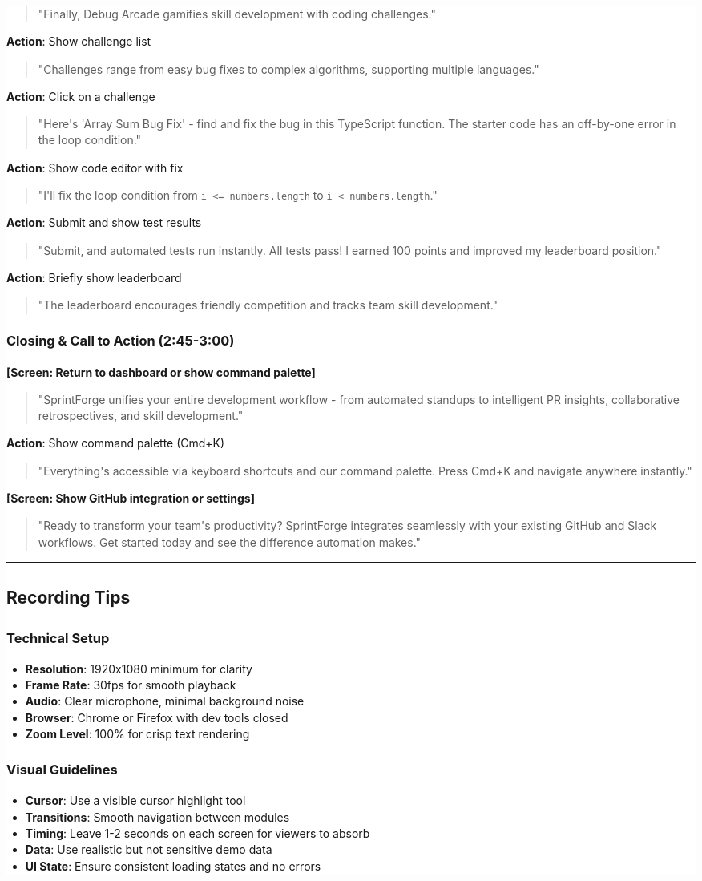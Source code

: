 > "Finally, Debug Arcade gamifies skill development with coding challenges."

**Action**: Show challenge list

> "Challenges range from easy bug fixes to complex algorithms, supporting multiple languages."

**Action**: Click on a challenge

> "Here's 'Array Sum Bug Fix' - find and fix the bug in this TypeScript function. The starter code has an off-by-one error in the loop condition."

**Action**: Show code editor with fix

> "I'll fix the loop condition from `i <= numbers.length` to `i < numbers.length`."

**Action**: Submit and show test results

> "Submit, and automated tests run instantly. All tests pass! I earned 100 points and improved my leaderboard position."

**Action**: Briefly show leaderboard

> "The leaderboard encourages friendly competition and tracks team skill development."

### Closing & Call to Action (2:45-3:00)

**[Screen: Return to dashboard or show command palette]**

> "SprintForge unifies your entire development workflow - from automated standups to intelligent PR insights, collaborative retrospectives, and skill development."

**Action**: Show command palette (Cmd+K)

> "Everything's accessible via keyboard shortcuts and our command palette. Press Cmd+K and navigate anywhere instantly."

**[Screen: Show GitHub integration or settings]**

> "Ready to transform your team's productivity? SprintForge integrates seamlessly with your existing GitHub and Slack workflows. Get started today and see the difference automation makes."

---

## Recording Tips

### Technical Setup

- **Resolution**: 1920x1080 minimum for clarity
- **Frame Rate**: 30fps for smooth playback
- **Audio**: Clear microphone, minimal background noise
- **Browser**: Chrome or Firefox with dev tools closed
- **Zoom Level**: 100% for crisp text rendering

### Visual Guidelines

- **Cursor**: Use a visible cursor highlight tool
- **Transitions**: Smooth navigation between modules
- **Timing**: Leave 1-2 seconds on each screen for viewers to absorb
- **Data**: Use realistic but not sensitive demo data
- **UI State**: Ensure consistent loading states and no errors
